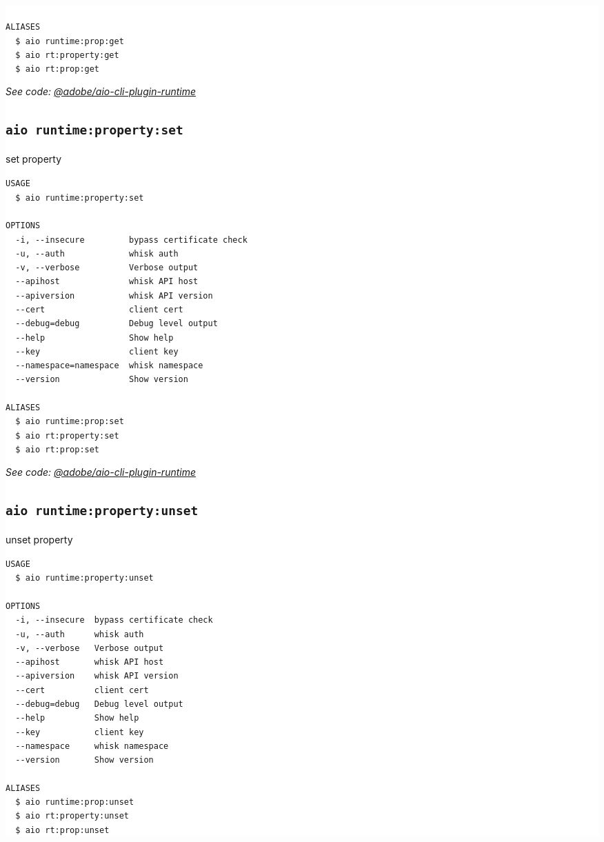 ```

ALIASES
  $ aio runtime:prop:get
  $ aio rt:property:get
  $ aio rt:prop:get
```

_See code: [@adobe/aio-cli-plugin-runtime](https://github.com/adobe/aio-cli-plugin-runtime/blob/v1.2.0/src/commands/runtime/property/get.js)_

## `aio runtime:property:set`

set property

```
USAGE
  $ aio runtime:property:set

OPTIONS
  -i, --insecure         bypass certificate check
  -u, --auth             whisk auth
  -v, --verbose          Verbose output
  --apihost              whisk API host
  --apiversion           whisk API version
  --cert                 client cert
  --debug=debug          Debug level output
  --help                 Show help
  --key                  client key
  --namespace=namespace  whisk namespace
  --version              Show version

ALIASES
  $ aio runtime:prop:set
  $ aio rt:property:set
  $ aio rt:prop:set
```

_See code: [@adobe/aio-cli-plugin-runtime](https://github.com/adobe/aio-cli-plugin-runtime/blob/v1.2.0/src/commands/runtime/property/set.js)_

## `aio runtime:property:unset`

unset property

```
USAGE
  $ aio runtime:property:unset

OPTIONS
  -i, --insecure  bypass certificate check
  -u, --auth      whisk auth
  -v, --verbose   Verbose output
  --apihost       whisk API host
  --apiversion    whisk API version
  --cert          client cert
  --debug=debug   Debug level output
  --help          Show help
  --key           client key
  --namespace     whisk namespace
  --version       Show version

ALIASES
  $ aio runtime:prop:unset
  $ aio rt:property:unset
  $ aio rt:prop:unset
```